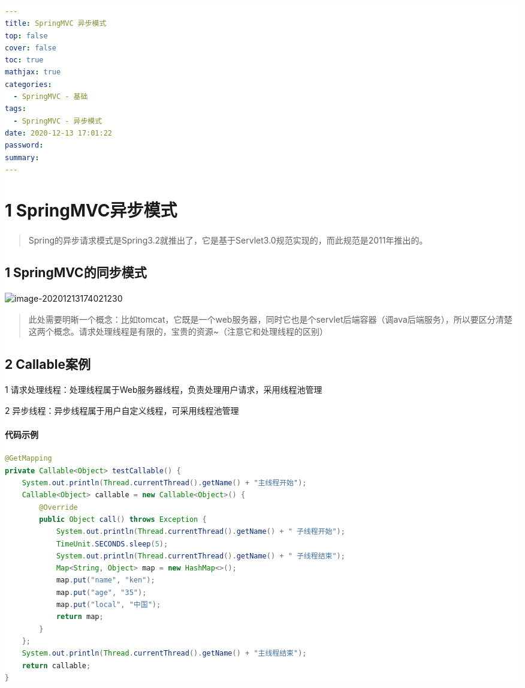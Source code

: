 ```yaml
---
title: SpringMVC 异步模式
top: false
cover: false
toc: true
mathjax: true
categories:
  - SpringMVC - 基础
tags:
  - SpringMVC - 异步模式
date: 2020-12-13 17:01:22
password:
summary:
---
```


# 1 SpringMVC异步模式

> Spring的异步请求模式是Spring3.2就推出了，它是基于Servlet3.0规范实现的，而此规范是2011年推出的。

## 1 SpringMVC的同步模式



![image-20201213174021230](image-20201213174021230.png)

> 此处需要明晰一个概念：比如tomcat，它既是一个web服务器，同时它也是个servlet后端容器（调ava后端服务），所以要区分清楚这两个概念。请求处理线程是有限的，宝贵的资源~（注意它和处理线程的区别）

## 2 **Callable**案例

1 请求处理线程：处理线程属于Web服务器线程，负责处理用户请求，采用线程池管理

2 异步线程：异步线程属于用户自定义线程，可采用线程池管理

#### 代码示例

```java
@GetMapping
private Callable<Object> testCallable() {
    System.out.println(Thread.currentThread().getName() + "主线程开始");
    Callable<Object> callable = new Callable<Object>() {
        @Override
        public Object call() throws Exception {
            System.out.println(Thread.currentThread().getName() + " 子线程开始");
            TimeUnit.SECONDS.sleep(5);
            System.out.println(Thread.currentThread().getName() + " 子线程结束");
            Map<String, Object> map = new HashMap<>();
            map.put("name", "ken");
            map.put("age", "35");
            map.put("local", "中国");
            return map;
        }
    };
    System.out.println(Thread.currentThread().getName() + "主线程结束");
    return callable;
}
```
